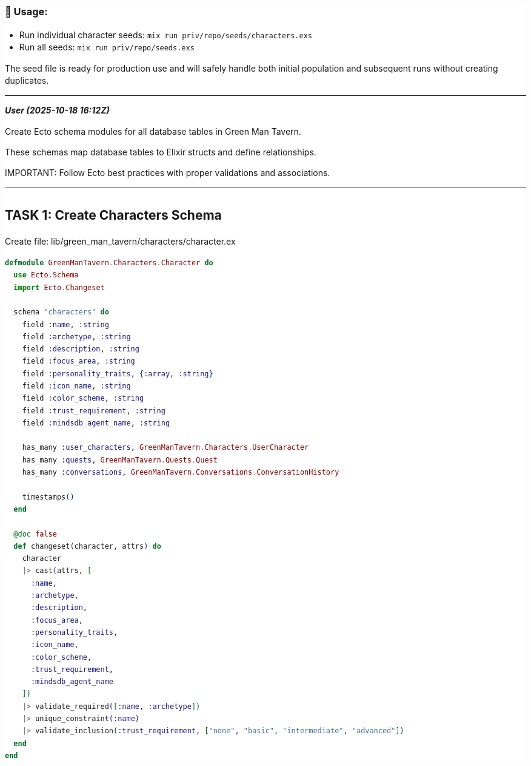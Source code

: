 ### 🚀 Usage:

- Run individual character seeds: `mix run priv/repo/seeds/characters.exs`
- Run all seeds: `mix run priv/repo/seeds.exs`

The seed file is ready for production use and will safely handle both initial population and subsequent runs without creating duplicates.

---

_**User (2025-10-18 16:12Z)**_

Create Ecto schema modules for all database tables in Green Man Tavern.

These schemas map database tables to Elixir structs and define relationships.

IMPORTANT: Follow Ecto best practices with proper validations and associations.

---

## TASK 1: Create Characters Schema

Create file: lib/green_man_tavern/characters/character.ex
```elixir
defmodule GreenManTavern.Characters.Character do
  use Ecto.Schema
  import Ecto.Changeset

  schema "characters" do
    field :name, :string
    field :archetype, :string
    field :description, :string
    field :focus_area, :string
    field :personality_traits, {:array, :string}
    field :icon_name, :string
    field :color_scheme, :string
    field :trust_requirement, :string
    field :mindsdb_agent_name, :string

    has_many :user_characters, GreenManTavern.Characters.UserCharacter
    has_many :quests, GreenManTavern.Quests.Quest
    has_many :conversations, GreenManTavern.Conversations.ConversationHistory

    timestamps()
  end

  @doc false
  def changeset(character, attrs) do
    character
    |> cast(attrs, [
      :name,
      :archetype,
      :description,
      :focus_area,
      :personality_traits,
      :icon_name,
      :color_scheme,
      :trust_requirement,
      :mindsdb_agent_name
    ])
    |> validate_required([:name, :archetype])
    |> unique_constraint(:name)
    |> validate_inclusion(:trust_requirement, ["none", "basic", "intermediate", "advanced"])
  end
end
```
